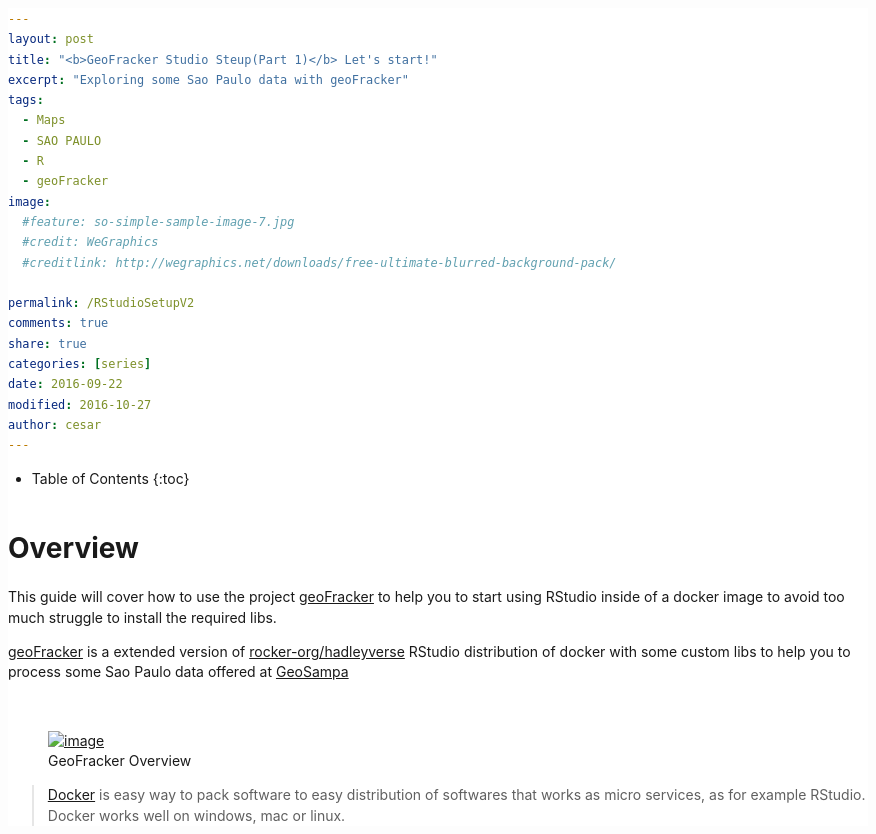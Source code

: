 ```yaml
---
layout: post
title: "<b>GeoFracker Studio Steup(Part 1)</b> Let's start!"
excerpt: "Exploring some Sao Paulo data with geoFracker"
tags:
  - Maps
  - SAO PAULO
  - R
  - geoFracker
image:
  #feature: so-simple-sample-image-7.jpg
  #credit: WeGraphics
  #creditlink: http://wegraphics.net/downloads/free-ultimate-blurred-background-pack/

permalink: /RStudioSetupV2
comments: true
share: true
categories: [series]
date: 2016-09-22
modified: 2016-10-27
author: cesar
---
```


* Table of Contents
{:toc}

# Overview

This guide will cover how to use the project [geoFracker](https://github.com/i40poster/geoFracker) to help you to start using RStudio inside of a docker image to avoid too much struggle to install the required libs.

[geoFracker](https://github.com/i40poster/geoFracker) is a extended version of [rocker-org/hadleyverse](https://github.com/rocker-org/hadleyverse) RStudio distribution of docker with some custom libs to help you to process some Sao Paulo data offered at [GeoSampa](http://geosampa.prefeitura.sp.gov.br/PaginasPublicas/_SBC.aspx#)

&nbsp;
&nbsp;

<figure>
	<a href="{{site.url}}/images/geoFrackerIntro.svg"><img src="{{site.url}}/images/geoFrackerIntro.svg" alt="image" style="width:100%"></a>
	<figcaption>GeoFracker Overview</figcaption>
</figure>

>
> [Docker](https://docker.com) is easy way to pack software to easy distribution of softwares that works as micro services, as for example RStudio. Docker works well on windows, mac or linux.


